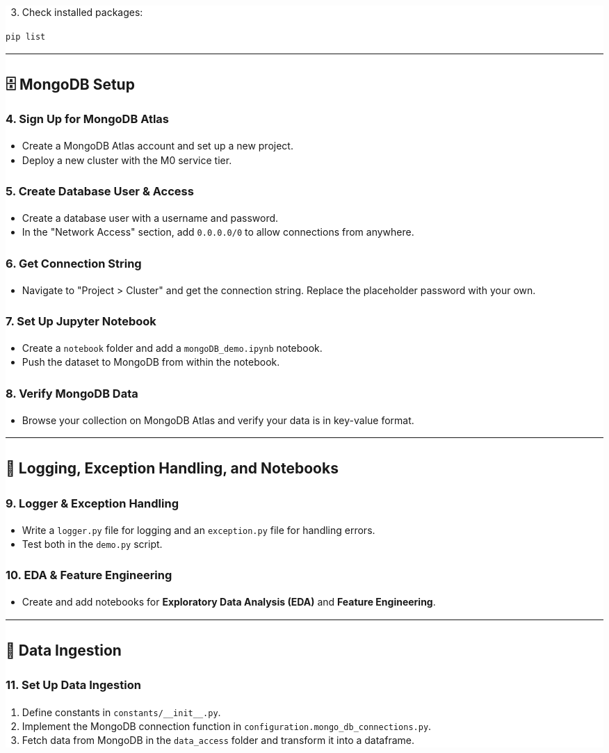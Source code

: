 3. Check installed packages:

```bash
pip list
```

---

## 🗄️ MongoDB Setup

### 4. **Sign Up for MongoDB Atlas**
- Create a MongoDB Atlas account and set up a new project.
- Deploy a new cluster with the M0 service tier.

### 5. **Create Database User & Access**
- Create a database user with a username and password.
- In the "Network Access" section, add `0.0.0.0/0` to allow connections from anywhere.

### 6. **Get Connection String**
- Navigate to "Project > Cluster" and get the connection string. Replace the placeholder password with your own.

### 7. **Set Up Jupyter Notebook**
- Create a `notebook` folder and add a `mongoDB_demo.ipynb` notebook.
- Push the dataset to MongoDB from within the notebook.

### 8. **Verify MongoDB Data**
- Browse your collection on MongoDB Atlas and verify your data is in key-value format.

---

## 🔧 Logging, Exception Handling, and Notebooks

### 9. **Logger & Exception Handling**
- Write a `logger.py` file for logging and an `exception.py` file for handling errors.
- Test both in the `demo.py` script.

### 10. **EDA & Feature Engineering**
- Create and add notebooks for **Exploratory Data Analysis (EDA)** and **Feature Engineering**.

---

## 💾 Data Ingestion

### 11. **Set Up Data Ingestion**
1. Define constants in `constants/__init__.py`.
2. Implement the MongoDB connection function in `configuration.mongo_db_connections.py`.
3. Fetch data from MongoDB in the `data_access` folder and transform it into a dataframe.
